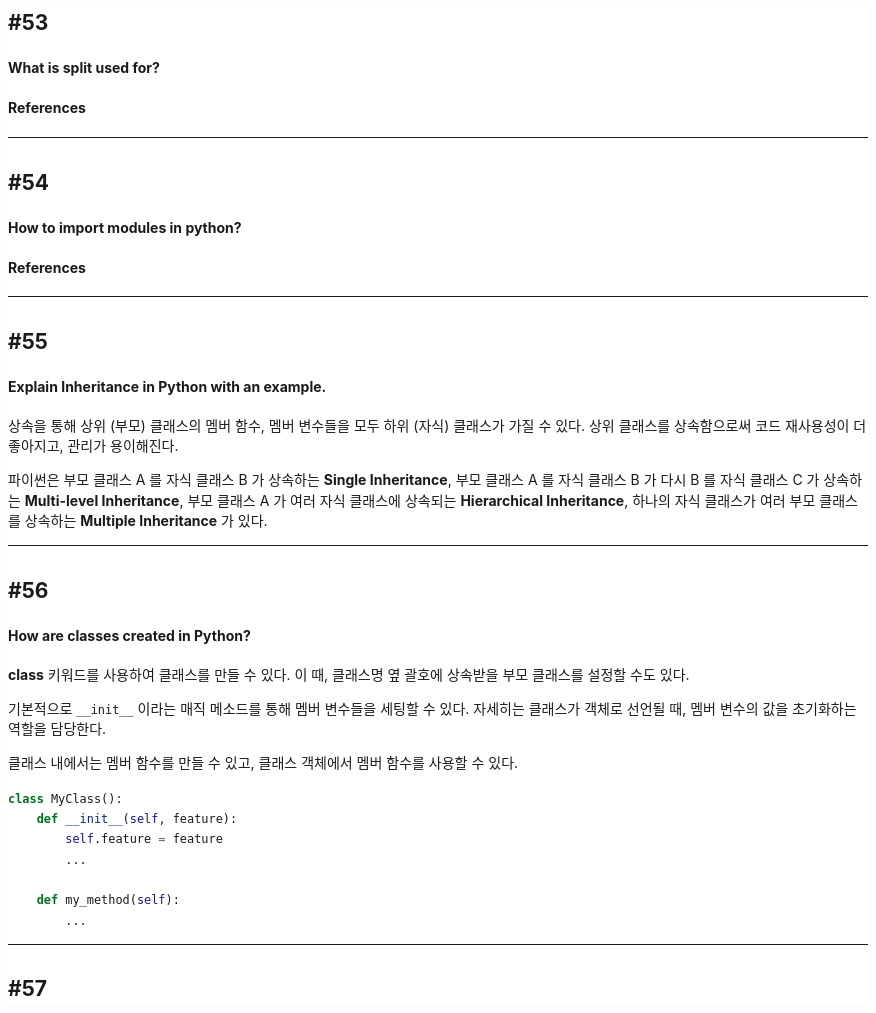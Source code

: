 ## #53

#### What is split used for?

#### References

---

## #54

#### How to import modules in python?

#### References

---

## #55

#### Explain Inheritance in Python with an example.

상속을 통해 상위 (부모) 클래스의 멤버 함수, 멤버 변수들을 모두 하위 (자식) 클래스가 가질 수 있다. 상위 클래스를 상속함으로써 코드 재사용성이 더 좋아지고, 관리가 용이해진다. 

파이썬은 부모 클래스 A 를 자식 클래스 B 가 상속하는 **Single Inheritance**, 
부모 클래스 A 를 자식 클래스 B 가 다시 B 를 자식 클래스 C 가 상속하는 **Multi-level Inheritance**, 
부모 클래스 A 가 여러 자식 클래스에 상속되는 **Hierarchical Inheritance**, 
하나의 자식 클래스가 여러 부모 클래스를 상속하는 **Multiple Inheritance** 가 있다.

---

## #56

#### How are classes created in Python?

**class** 키워드를 사용하여 클래스를 만들 수 있다. 이 때, 클래스명 옆 괄호에 상속받을 부모 클래스를 설정할 수도 있다.

기본적으로 `__init__` 이라는 매직 메소드를 통해 멤버 변수들을 세팅할 수 있다. 자세히는 클래스가 객체로 선언될 때, 멤버 변수의 값을 초기화하는 역할을 담당한다.

클래스 내에서는 멤버 함수를 만들 수 있고, 클래스 객체에서 멤버 함수를 사용할 수 있다.

```python 
class MyClass():
    def __init__(self, feature):
        self.feature = feature
        ...
    
    def my_method(self):
        ...
```

---

## #57
